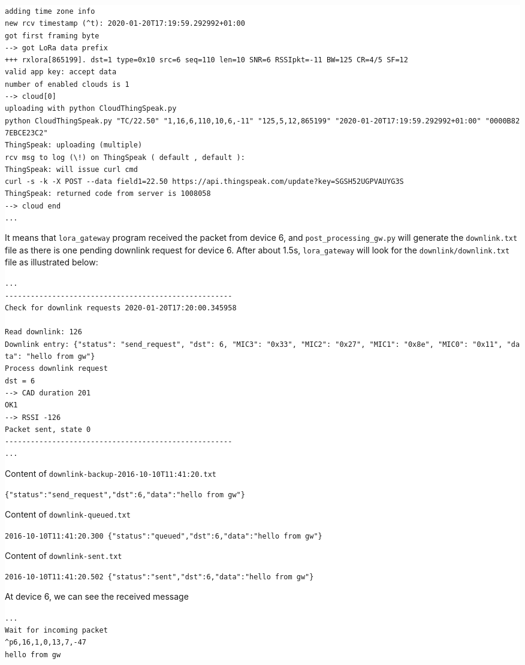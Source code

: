 	adding time zone info
	new rcv timestamp (^t): 2020-01-20T17:19:59.292992+01:00
	got first framing byte
	--> got LoRa data prefix
	+++ rxlora[865199]. dst=1 type=0x10 src=6 seq=110 len=10 SNR=6 RSSIpkt=-11 BW=125 CR=4/5 SF=12
	valid app key: accept data
	number of enabled clouds is 1
	--> cloud[0]
	uploading with python CloudThingSpeak.py
	python CloudThingSpeak.py "TC/22.50" "1,16,6,110,10,6,-11" "125,5,12,865199" "2020-01-20T17:19:59.292992+01:00" "0000B827EBCE23C2"
	ThingSpeak: uploading (multiple)
	rcv msg to log (\!) on ThingSpeak ( default , default ): 
	ThingSpeak: will issue curl cmd
	curl -s -k -X POST --data field1=22.50 https://api.thingspeak.com/update?key=SGSH52UGPVAUYG3S
	ThingSpeak: returned code from server is 1008058
	--> cloud end
	...
		
It means that `lora_gateway` program received the packet from device 6, and `post_processing_gw.py` will generate the `downlink.txt` file as there is one pending downlink request for device 6. After about 1.5s, `lora_gateway` will look for the `downlink/downlink.txt` file as illustrated below:
	
	...
	-----------------------------------------------------
	Check for downlink requests 2020-01-20T17:20:00.345958

	Read downlink: 126
	Downlink entry: {"status": "send_request", "dst": 6, "MIC3": "0x33", "MIC2": "0x27", "MIC1": "0x8e", "MIC0": "0x11", "data": "hello from gw"}
	Process downlink request
	dst = 6
	--> CAD duration 201
	OK1
	--> RSSI -126
	Packet sent, state 0
	-----------------------------------------------------
	...
	
Content of `downlink-backup-2016-10-10T11:41:20.txt`

	{"status":"send_request","dst":6,"data":"hello from gw"}	
		
Content of `downlink-queued.txt`

	2016-10-10T11:41:20.300 {"status":"queued","dst":6,"data":"hello from gw"}

Content of `downlink-sent.txt`

	2016-10-10T11:41:20.502 {"status":"sent","dst":6,"data":"hello from gw"}	
	
At device 6, we can see the received message

	...
	Wait for incoming packet
	^p6,16,1,0,13,7,-47
	hello from gw	
